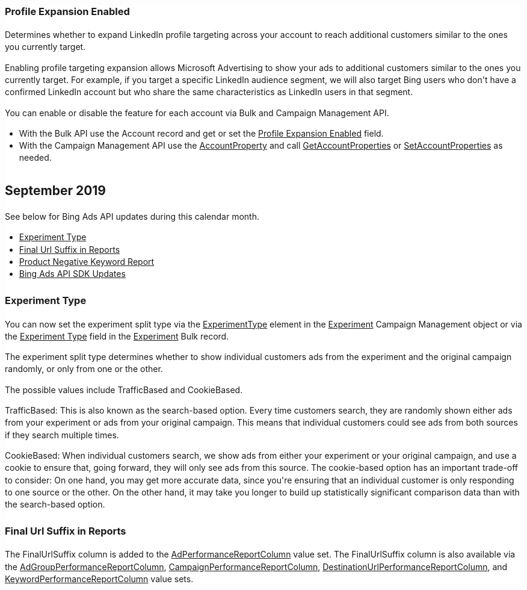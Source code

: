 ### <a name="profileexpansionenabled-october2019"></a>Profile Expansion Enabled
Determines whether to expand LinkedIn profile targeting across your account to reach additional customers similar to the ones you currently target. 

Enabling profile targeting expansion allows Microsoft Advertising to show your ads to additional customers similar to the ones you currently target. For example, if you target a specific LinkedIn audience segment, we will also target Bing users who don't have a confirmed LinkedIn account but who share the same characteristics as LinkedIn users in that segment. 

You can enable or disable the feature for each account via Bulk and Campaign Management API.
- With the Bulk API use the Account record and get or set the [Profile Expansion Enabled](../bulk-service/account.md#profileexpansionenabled) field. 
- With the Campaign Management API use the [AccountProperty](../campaign-management-service/accountproperty.md) and call [GetAccountProperties](../campaign-management-service/getaccountproperties.md) or [SetAccountProperties](../campaign-management-service/setaccountproperties.md) as needed.

## <a name="september2019"></a>September 2019
See below for Bing Ads API updates during this calendar month. 

- [Experiment Type](#experimenttype-september2019)  
- [Final Url Suffix in Reports](#finalurlsuffix-reporting-september2019)  
- [Product Negative Keyword Report](#productnegativekeyword-reporting-september2019)  
- [Bing Ads API SDK Updates](#sdk-september2019)  

### <a name="experimenttype-september2019"></a>Experiment Type
You can now set the experiment split type via the [ExperimentType](../campaign-management-service/experiment.md#experimenttype) element in the [Experiment](../campaign-management-service/experiment.md) Campaign Management object or via the [Experiment Type](../bulk-service/experiment.md#experimenttype) field in the [Experiment](../bulk-service/experiment.md) Bulk record. 

The experiment split type determines whether to show individual customers ads from the experiment and the original campaign randomly, or only from one or the other.

The possible values include TrafficBased and CookieBased. 

TrafficBased: This is also known as the search-based option. Every time customers search, they are randomly shown either ads from your experiment or ads from your original campaign. This means that individual customers could see ads from both sources if they search multiple times.

CookieBased: When individual customers search, we show ads from either your experiment or your original campaign, and use a cookie to ensure that, going forward, they will only see ads from this source. The cookie-based option has an important trade-off to consider: On one hand, you may get more accurate data, since you're ensuring that an individual customer is only responding to one source or the other. On the other hand, it may take you longer to build up statistically significant comparison data than with the search-based option.  

### <a name="finalurlsuffix-reporting-september2019"></a>Final Url Suffix in Reports
The FinalUrlSuffix column is added to the [AdPerformanceReportColumn](../reporting-service/adperformancereportcolumn.md) value set. The FinalUrlSuffix column is also available via the [AdGroupPerformanceReportColumn](../reporting-service/adgroupperformancereportcolumn.md), [CampaignPerformanceReportColumn](../reporting-service/campaignperformancereportcolumn.md), [DestinationUrlPerformanceReportColumn](../reporting-service/destinationurlperformancereportcolumn.md), and [KeywordPerformanceReportColumn](../reporting-service/keywordperformancereportcolumn.md) value sets.
